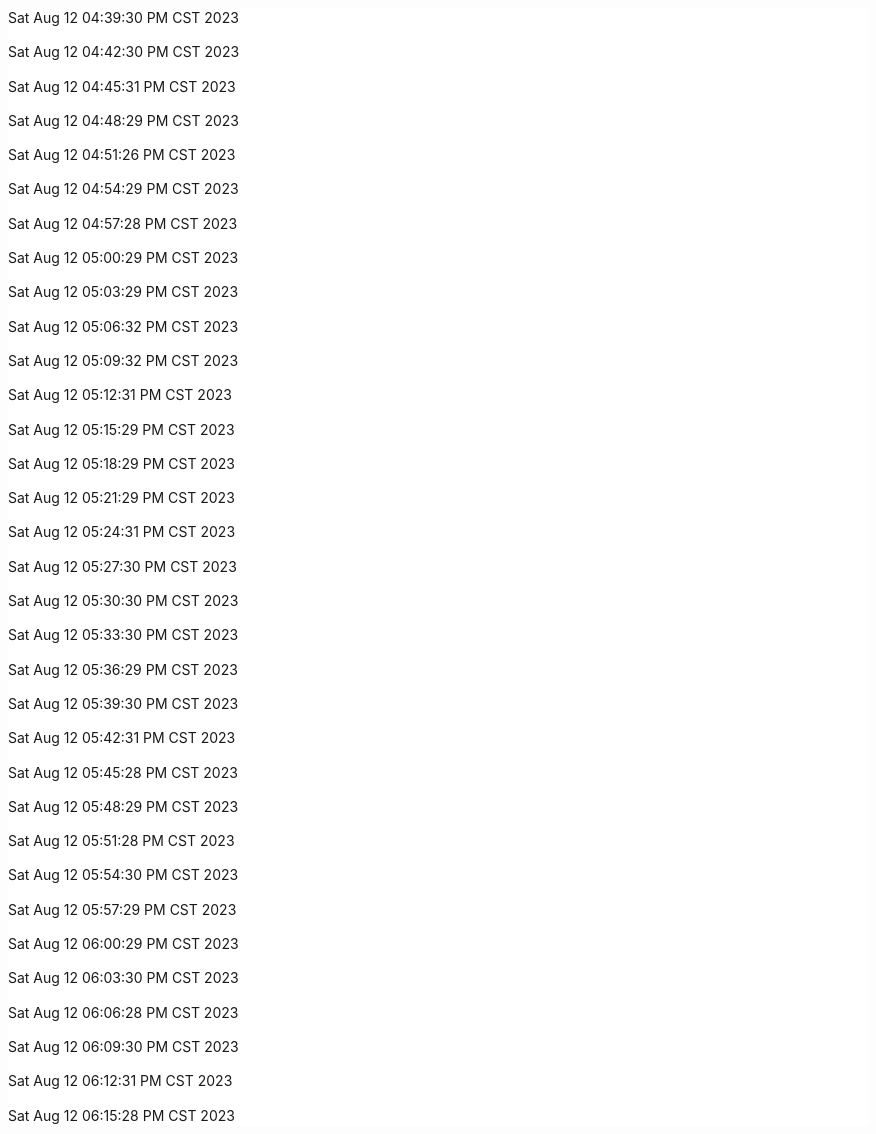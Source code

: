 Sat Aug 12 04:39:30 PM CST 2023

Sat Aug 12 04:42:30 PM CST 2023

Sat Aug 12 04:45:31 PM CST 2023

Sat Aug 12 04:48:29 PM CST 2023

Sat Aug 12 04:51:26 PM CST 2023

Sat Aug 12 04:54:29 PM CST 2023

Sat Aug 12 04:57:28 PM CST 2023

Sat Aug 12 05:00:29 PM CST 2023

Sat Aug 12 05:03:29 PM CST 2023

Sat Aug 12 05:06:32 PM CST 2023

Sat Aug 12 05:09:32 PM CST 2023

Sat Aug 12 05:12:31 PM CST 2023

Sat Aug 12 05:15:29 PM CST 2023

Sat Aug 12 05:18:29 PM CST 2023

Sat Aug 12 05:21:29 PM CST 2023

Sat Aug 12 05:24:31 PM CST 2023

Sat Aug 12 05:27:30 PM CST 2023

Sat Aug 12 05:30:30 PM CST 2023

Sat Aug 12 05:33:30 PM CST 2023

Sat Aug 12 05:36:29 PM CST 2023

Sat Aug 12 05:39:30 PM CST 2023

Sat Aug 12 05:42:31 PM CST 2023

Sat Aug 12 05:45:28 PM CST 2023

Sat Aug 12 05:48:29 PM CST 2023

Sat Aug 12 05:51:28 PM CST 2023

Sat Aug 12 05:54:30 PM CST 2023

Sat Aug 12 05:57:29 PM CST 2023

Sat Aug 12 06:00:29 PM CST 2023

Sat Aug 12 06:03:30 PM CST 2023

Sat Aug 12 06:06:28 PM CST 2023

Sat Aug 12 06:09:30 PM CST 2023

Sat Aug 12 06:12:31 PM CST 2023

Sat Aug 12 06:15:28 PM CST 2023
